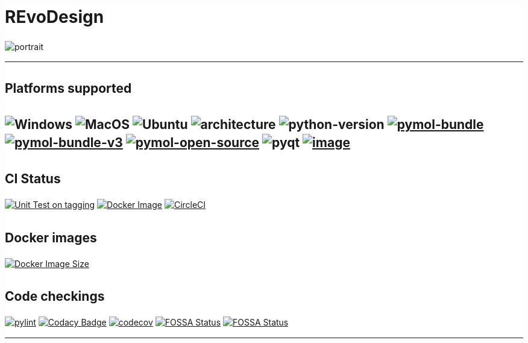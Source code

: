 # REvoDesign

![portrait](https://raw.githubusercontent.com/YaoYinYing/artworks/main/DALL%C2%B7E%202024-01-22%2018.09.07%20-%20A%20sleek%20logo%20design%20with%20a%20human%20pilot%20dressed%20in%20yellow-pink%20uniform%20and%20a%20robot%20co-pilot%20in%20blue%2C%20both%20exhibiting%20friendly%20smiles.%20Abstract%20style.%20T.png)

---

## Platforms supported

![Windows](https://img.shields.io/badge/Windows-10%20%7C%2011-blue?logo=microsoft&color=blue&logoColor=blue)
![MacOS](https://img.shields.io/badge/MacOS-Sonoma-silver?logo=apple)
![Ubuntu](https://img.shields.io/badge/Ubuntu-20.04%20%7C%2022.04-orange?logo=ubuntu)
![architecture](https://img.shields.io/badge/Architecture-win--64%20%7C%20linux--64%20%7C%20osx--64%20%7C%20osx--arm64-6A5FBB)
![python-version](https://img.shields.io/badge/Python-3.9_%7C_3.10_%7C_3.11_%7C_3.12-3776AB?logo=python&logoColor=yellow)
[![pymol-bundle](https://tinyurl.com/pymol-bundle)](https://pymol.org/2/)
[![pymol-bundle-v3](https://tinyurl.com/pymol-bundle-v3)](https://pymol.org/)
[![pymol-open-source](https://tinyurl.com/pymol-open-source)](https://anaconda.org/conda-forge/pymol-open-source)
![pyqt](https://img.shields.io/badge/PyQt-5-41CD52?logo=qt)
[![image](https://img.shields.io/badge/code%20style-black-000000.svg)](https://github.com/ambv/black)
---

## CI Status

[![Unit Test on tagging](https://github.com/YaoYinYing/REvoDesign/actions/workflows/unit_tests_tag.yml/badge.svg)](https://github.com/YaoYinYing/REvoDesign/actions/workflows/unit_tests_tag.yml)
[![Docker Image](https://github.com/YaoYinYing/REvoDesign/actions/workflows/docker-image.yml/badge.svg)](https://github.com/YaoYinYing/REvoDesign/actions/workflows/docker-image.yml)
[![CircleCI](https://dl.circleci.com/status-badge/img/gh/YaoYinYing/REvoDesign/tree/main.svg?style=svg&circle-token=CCIPRJ_HUET1GZsh4QvG9zsGJmd4n_37fb6a6c718247b0e7b4cf65e007a815279af3bd)](https://dl.circleci.com/status-badge/redirect/gh/YaoYinYing/REvoDesign/tree/main)

## Docker images

[![Docker Image Size](https://img.shields.io/docker/image-size/yaoyinying/revodesign-pssm-gremlin?style=social&logo=docker&label=server%20image%20size)](https://hub.docker.com/r/yaoyinying/revodesign-pssm-gremlin)

## Code checkings

[![pylint](https://github-image-cache.yaoyy.moe/badge_dir_with_uniq_name/REvoDesign/pylint/pylint_scan.svg)](https://github.com/Silleellie/pylint-github-action)
[![Codacy Badge](https://app.codacy.com/project/badge/Grade/3583a7e4923d4116931fcbab21492f21)](https://app.codacy.com?utm_source=gh&utm_medium=referral&utm_content=&utm_campaign=Badge_grade)
[![codecov](https://codecov.io/gh/YaoYinYing/REvoDesign/graph/badge.svg?token=2qSJ7cgk1b)](https://codecov.io/gh/YaoYinYing/REvoDesign)
[![FOSSA Status](https://app.fossa.com/api/projects/git%2Bgithub.com%2FYaoYinYing%2FREvoDesign.svg?type=shield&issueType=license)](https://app.fossa.com/projects/git%2Bgithub.com%2FYaoYinYing%2FREvoDesign?ref=badge_shield&issueType=license)
[![FOSSA Status](https://app.fossa.com/api/projects/git%2Bgithub.com%2FYaoYinYing%2FREvoDesign.svg?type=shield&issueType=security)](https://app.fossa.com/projects/git%2Bgithub.com%2FYaoYinYing%2FREvoDesign?ref=badge_shield&issueType=security)

---